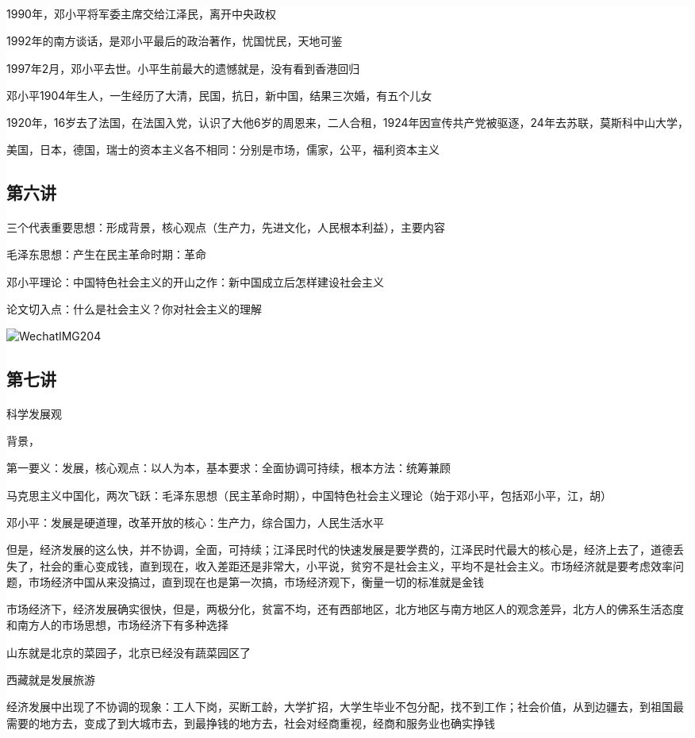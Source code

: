 1990年，邓小平将军委主席交给江泽民，离开中央政权

1992年的南方谈话，是邓小平最后的政治著作，忧国忧民，天地可鉴

1997年2月，邓小平去世。小平生前最大的遗憾就是，没有看到香港回归

邓小平1904年生人，一生经历了大清，民国，抗日，新中国，结果三次婚，有五个儿女

1920年，16岁去了法国，在法国入党，认识了大他6岁的周恩来，二人合租，1924年因宣传共产党被驱逐，24年去苏联，莫斯科中山大学，





美国，日本，德国，瑞士的资本主义各不相同：分别是市场，儒家，公平，福利资本主义

## 第六讲

三个代表重要思想：形成背景，核心观点（生产力，先进文化，人民根本利益），主要内容

毛泽东思想：产生在民主革命时期：革命

邓小平理论：中国特色社会主义的开山之作：新中国成立后怎样建设社会主义

论文切入点：什么是社会主义？你对社会主义的理解





![WechatIMG204](/Users/caowanlu/Desktop/md笔记中用到的图/WechatIMG204.jpeg)





## 第七讲

科学发展观

背景，

第一要义：发展，核心观点：以人为本，基本要求：全面协调可持续，根本方法：统筹兼顾



马克思主义中国化，两次飞跃：毛泽东思想（民主革命时期），中国特色社会主义理论（始于邓小平，包括邓小平，江，胡）



邓小平：发展是硬道理，改革开放的核心：生产力，综合国力，人民生活水平

但是，经济发展的这么快，并不协调，全面，可持续；江泽民时代的快速发展是要学费的，江泽民时代最大的核心是，经济上去了，道德丢失了，社会的重心变成钱，直到现在，收入差距还是非常大，小平说，贫穷不是社会主义，平均不是社会主义。市场经济就是要考虑效率问题，市场经济中国从来没搞过，直到现在也是第一次搞，市场经济观下，衡量一切的标准就是金钱

市场经济下，经济发展确实很快，但是，两极分化，贫富不均，还有西部地区，北方地区与南方地区人的观念差异，北方人的佛系生活态度和南方人的市场思想，市场经济下有多种选择



山东就是北京的菜园子，北京已经没有蔬菜园区了

西藏就是发展旅游



经济发展中出现了不协调的现象：工人下岗，买断工龄，大学扩招，大学生毕业不包分配，找不到工作；社会价值，从到边疆去，到祖国最需要的地方去，变成了到大城市去，到最挣钱的地方去，社会对经商重视，经商和服务业也确实挣钱

